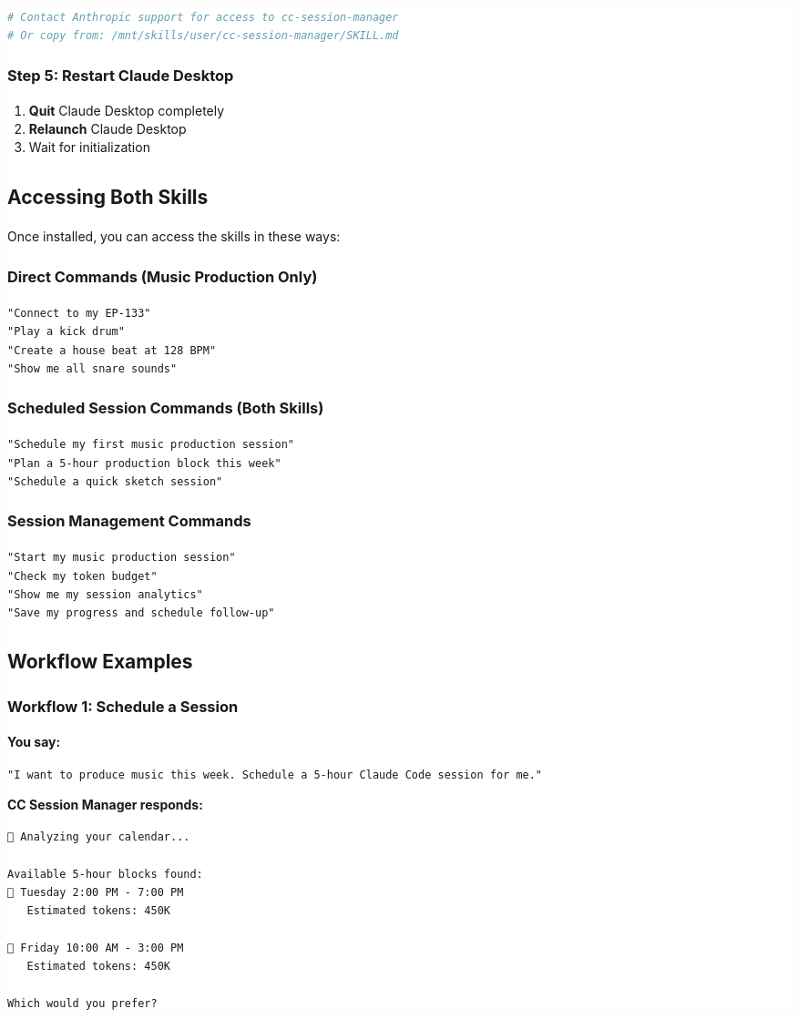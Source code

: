 ```bash
# Contact Anthropic support for access to cc-session-manager
# Or copy from: /mnt/skills/user/cc-session-manager/SKILL.md
```

### Step 5: Restart Claude Desktop

1. **Quit** Claude Desktop completely
2. **Relaunch** Claude Desktop
3. Wait for initialization

## Accessing Both Skills

Once installed, you can access the skills in these ways:

### Direct Commands (Music Production Only)

```
"Connect to my EP-133"
"Play a kick drum"
"Create a house beat at 128 BPM"
"Show me all snare sounds"
```

### Scheduled Session Commands (Both Skills)

```
"Schedule my first music production session"
"Plan a 5-hour production block this week"
"Schedule a quick sketch session"
```

### Session Management Commands

```
"Start my music production session"
"Check my token budget"
"Show me my session analytics"
"Save my progress and schedule follow-up"
```

## Workflow Examples

### Workflow 1: Schedule a Session

**You say:**
```
"I want to produce music this week. Schedule a 5-hour Claude Code session for me."
```

**CC Session Manager responds:**
```
🎹 Analyzing your calendar...

Available 5-hour blocks found:
📅 Tuesday 2:00 PM - 7:00 PM
   Estimated tokens: 450K

📅 Friday 10:00 AM - 3:00 PM
   Estimated tokens: 450K

Which would you prefer?
```
